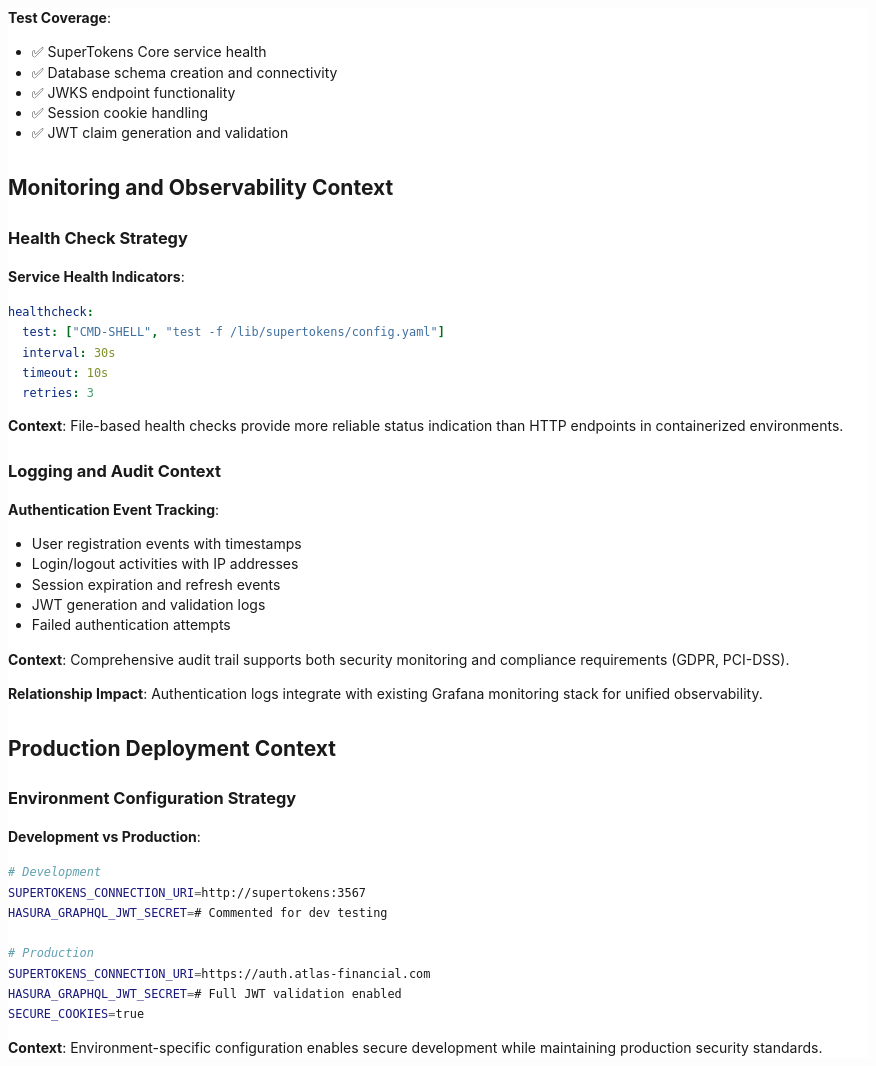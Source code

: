 **Test Coverage**:
- ✅ SuperTokens Core service health
- ✅ Database schema creation and connectivity
- ✅ JWKS endpoint functionality
- ✅ Session cookie handling
- ✅ JWT claim generation and validation

## Monitoring and Observability Context

### Health Check Strategy
**Service Health Indicators**:
```yaml
healthcheck:
  test: ["CMD-SHELL", "test -f /lib/supertokens/config.yaml"]
  interval: 30s
  timeout: 10s
  retries: 3
```

**Context**: File-based health checks provide more reliable status indication than HTTP endpoints in containerized environments.

### Logging and Audit Context
**Authentication Event Tracking**:
- User registration events with timestamps
- Login/logout activities with IP addresses
- Session expiration and refresh events
- JWT generation and validation logs
- Failed authentication attempts

**Context**: Comprehensive audit trail supports both security monitoring and compliance requirements (GDPR, PCI-DSS).

**Relationship Impact**: Authentication logs integrate with existing Grafana monitoring stack for unified observability.

## Production Deployment Context

### Environment Configuration Strategy
**Development vs Production**:
```bash
# Development
SUPERTOKENS_CONNECTION_URI=http://supertokens:3567
HASURA_GRAPHQL_JWT_SECRET=# Commented for dev testing

# Production
SUPERTOKENS_CONNECTION_URI=https://auth.atlas-financial.com
HASURA_GRAPHQL_JWT_SECRET=# Full JWT validation enabled
SECURE_COOKIES=true
```

**Context**: Environment-specific configuration enables secure development while maintaining production security standards.
